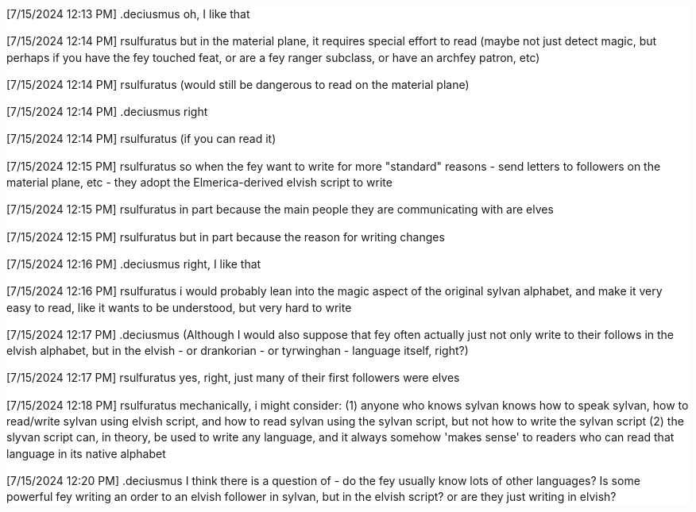 
[7/15/2024 12:13 PM] .deciusmus
oh, I like that


[7/15/2024 12:14 PM] rsulfuratus
but in the material plane, it requires special effort to read (maybe not just detect magic, but perhaps if you have the fey touched feat, or are a fey ranger subclass, or have an archfey patron, etc)


[7/15/2024 12:14 PM] rsulfuratus
(would still be dangerous to read on the material plane)


[7/15/2024 12:14 PM] .deciusmus
right


[7/15/2024 12:14 PM] rsulfuratus
(if you can read it)


[7/15/2024 12:15 PM] rsulfuratus
so when the fey want to write for more "standard" reasons - send letters to followers on the material plane, etc - they adopt the Elmerica-derived elvish script to write


[7/15/2024 12:15 PM] rsulfuratus
in part because the main people they are communicating with are elves


[7/15/2024 12:15 PM] rsulfuratus
but in part because the reason for writing changes


[7/15/2024 12:16 PM] .deciusmus
right, I like that


[7/15/2024 12:16 PM] rsulfuratus
i would probably lean into the magic aspect of the original sylvan alphabet, and make it very easy to read, like it wants to be understood, but very hard to write


[7/15/2024 12:17 PM] .deciusmus
(Although I would also suppose that fey often actually just not only write to their follows in the elvish alphabet, but in the elvish - or drankorian - or tyrwinghan - language itself, right?)


[7/15/2024 12:17 PM] rsulfuratus
yes, right, just many of their first followers were elves


[7/15/2024 12:18 PM] rsulfuratus
mechanically, i might consider:
(1) anyone who knows sylvan knows how to speak sylvan, how to read/write sylvan using elvish script, and how to read sylvan using the sylvan script, but not how to write the sylvan script
(2) the slyvan script can, in theory, be used to write any language, and it always somehow 'makes sense' to readers who can read that language in its native alphabet


[7/15/2024 12:20 PM] .deciusmus
I think there is a question of - do the fey usually know lots of other languages? Is some powerful fey writing an order to an elvish follower in sylvan, but in the elvish script? or are they just writing in elvish?
